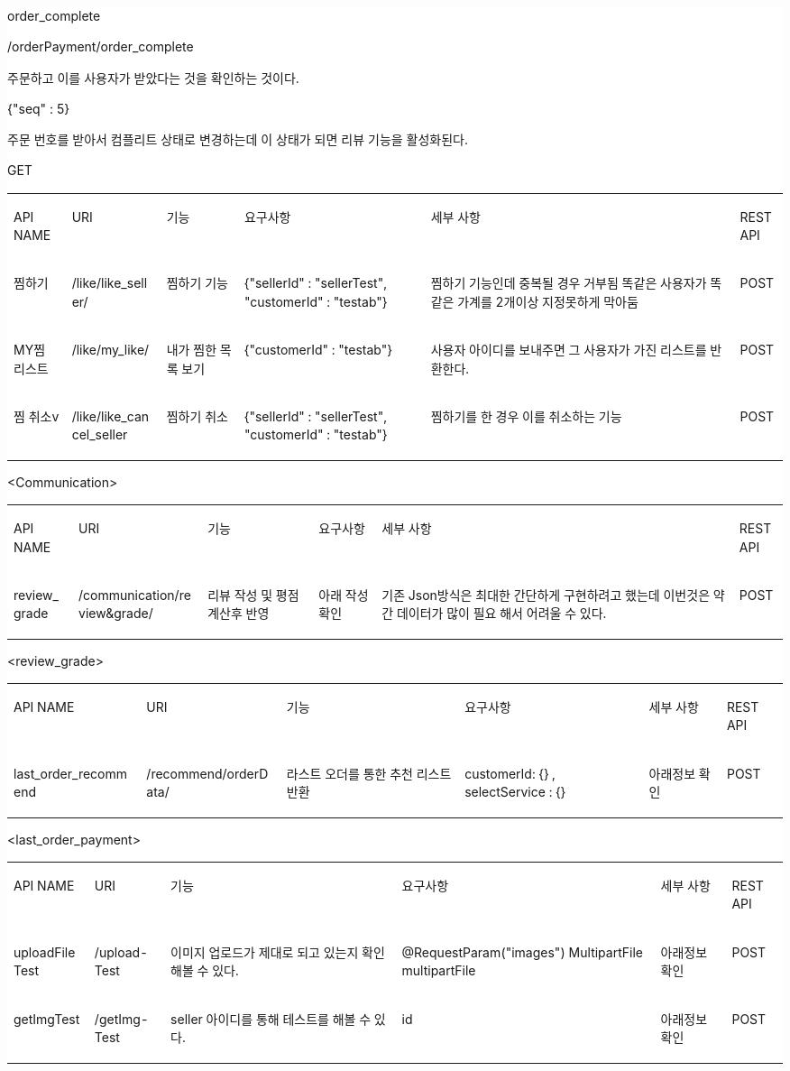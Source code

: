 <tr><td><p>order_complete</p></td><td><p>/orderPayment/order_complete</p></td><td><p>주문하고 이를 사용자가 받았다는 것을 확인하는 것이다.</p></td><td><p>{"seq" : 5}</p></td><td><p>주문 번호를 받아서 컴플리트 상태로 변경하는데 이 상태가 되면 리뷰 기능을 활성화된다.</p></td><td><p>GET</p></td></tr>
</tbody></table>

<table><colgroup><col><col><col><col><col><col></colgroup><tbody><tr><td><p>API NAME</p></td><td><p>URI</p></td><td><p>기능</p></td><td><p>요구사항</p></td><td><p>세부 사항</p></td><td><p>REST API</p></td></tr>
<tr><td><p>찜하기</p></td><td><p>/like/like_seller/</p></td><td><p>찜하기 기능</p></td><td><p>{"sellerId" : "sellerTest", "customerId" : "testab"}</p></td><td><p>찜하기 기능인데 중복될 경우 거부됨 똑같은 사용자가 똑같은 가계를 2개이상 지정못하게 막아둠</p></td><td><p>POST</p></td></tr>
<tr><td><p>MY찜 리스트</p></td><td><p>/like/my_like/</p></td><td><p>내가 찜한 목록 보기</p></td><td><p>{"customerId" : "testab"}</p></td><td><p>사용자 아이디를 보내주면 그 사용자가 가진 리스트를 반환한다.</p></td><td><p>POST</p></td></tr>
<tr><td><p>찜 취소v</p></td><td><p>/like/like_cancel_seller</p></td><td><p>찜하기 취소</p></td><td><p>{"sellerId" : "sellerTest", "customerId" : "testab"}</p></td><td><p>찜하기를 한 경우 이를 취소하는 기능</p></td><td><p>POST</p></td></tr>
</tbody></table>

<p>&lt;Communication&gt;</p>

<table><colgroup><col><col><col><col><col><col></colgroup><tbody><tr><td><p>API NAME</p></td><td><p>URI</p></td><td><p>기능</p></td><td><p>요구사항</p></td><td><p>세부 사항</p></td><td><p>REST API</p></td></tr>
<tr><td><p>review_grade</p></td><td><p>/communication/review&amp;grade/</p></td><td><p>리뷰 작성 및 평점 계산후 반영</p></td><td><p>아래 작성 확인</p></td><td><p>기존 Json방식은 최대한 간단하게 구현하려고 했는데 이번것은 약간 데이터가 많이 필요 해서 어려울 수 있다.</p></td><td><p>POST</p></td></tr>
</tbody></table>

<p>&lt;review_grade&gt;</p>

<table><colgroup><col><col><col><col><col><col></colgroup><tbody><tr><td><p>API NAME</p></td><td><p>URI</p></td><td><p>기능</p></td><td><p>요구사항</p></td><td><p>세부 사항</p></td><td><p>REST API</p></td></tr>
<tr><td><p>last_order_recommend</p></td><td><p>/recommend/orderData/</p></td><td><p>라스트 오더를 통한 추천 리스트반환</p></td><td><p>customerId: {} , selectService : {}</p></td><td><p>아래정보 확인</p></td><td><p>POST</p></td></tr>
</tbody></table>

<p>&lt;last_order_payment&gt;</p>


<table><colgroup><col><col><col><col><col><col></colgroup><tbody><tr><td><p>API NAME</p></td><td><p>URI</p></td><td><p>기능</p></td><td><p>요구사항</p></td><td><p>세부 사항</p></td><td><p>REST API</p></td></tr>
<tr><td><p>uploadFileTest</p></td><td><p>/upload-Test</p></td><td><p>이미지 업로드가 제대로 되고 있는지 확인해볼 수 있다.</p></td><td><p>@RequestParam("images") MultipartFile multipartFile</p></td><td><p>아래정보 확인</p></td><td><p>POST</p></td></tr>
<tr><td><p>getImgTest</p></td><td><p>/getImg-Test</p></td><td><p>seller 아이디를 통해 테스트를 해볼 수 있다.</p></td><td><p>id</p></td><td><p>아래정보 확인</p></td><td><p>POST</p></td></tr>
</tbody></table>

